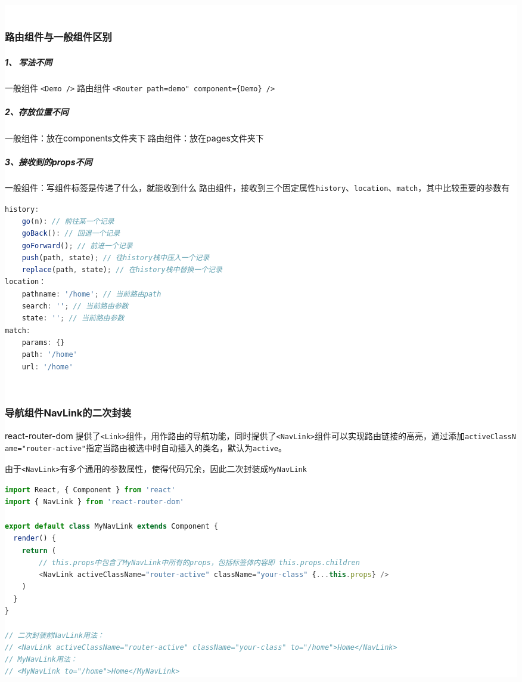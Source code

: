 ```jsx
```


&emsp;

### 路由组件与一般组件区别

##### 1、 写法不同
一般组件 `<Demo />`
路由组件 `<Router path=demo" component={Demo} />`

##### 2、存放位置不同
一般组件：放在components文件夹下
路由组件：放在pages文件夹下

##### 3、接收到的props不同
一般组件：写组件标签是传递了什么，就能收到什么
路由组件，接收到三个固定属性`history`、`location`、`match`，其中比较重要的参数有
```js
history:
    go(n): // 前往某一个记录
    goBack(): // 回退一个记录
    goForward(); // 前进一个记录
    push(path, state); // 往history栈中压入一个记录
    replace(path, state); // 在history栈中替换一个记录
location：
    pathname: '/home'; // 当前路由path
    search: ''; // 当前路由参数
    state: ''; // 当前路由参数
match:
    params: {}
    path: '/home'
    url: '/home'
```

&emsp;

### 导航组件NavLink的二次封装
react-router-dom 提供了`<Link>`组件，用作路由的导航功能，同时提供了`<NavLink>`组件可以实现路由链接的高亮，通过添加`activeClassName="router-active"`指定当路由被选中时自动插入的类名，默认为`active`。

由于`<NavLink>`有多个通用的参数属性，使得代码冗余，因此二次封装成`MyNavLink`

```js
import React, { Component } from 'react'
import { NavLink } from 'react-router-dom'

export default class MyNavLink extends Component {
  render() {
    return (
        // this.props中包含了MyNavLink中所有的props，包括标签体内容即 this.props.children
        <NavLink activeClassName="router-active" className="your-class" {...this.props} />
    )
  }
}

// 二次封装前NavLink用法：
// <NavLink activeClassName="router-active" className="your-class" to="/home">Home</NavLink>
// MyNavLink用法：
// <MyNavLink to="/home">Home</MyNavLink>
```
